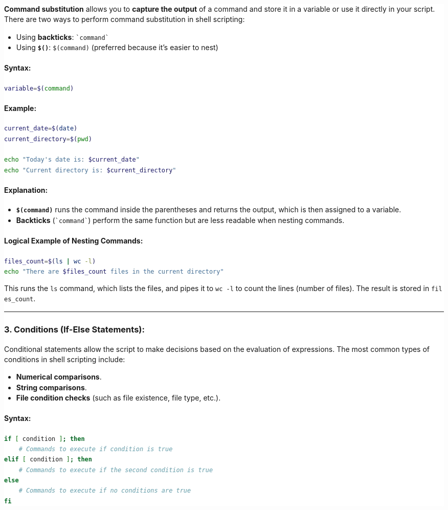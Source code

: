 **Command substitution** allows you to **capture the output** of a command and store it in a variable or use it directly in your script. There are two ways to perform command substitution in shell scripting:

- Using **backticks**: `` `command` ``
- Using **`$()`**: `$(command)` (preferred because it’s easier to nest)

#### Syntax:
```bash
variable=$(command)
```

#### Example:
```bash
current_date=$(date)
current_directory=$(pwd)

echo "Today's date is: $current_date"
echo "Current directory is: $current_directory"
```

#### Explanation:
- **`$(command)`** runs the command inside the parentheses and returns the output, which is then assigned to a variable.
- **Backticks** (`` `command` ``) perform the same function but are less readable when nesting commands.
  
#### Logical Example of Nesting Commands:
```bash
files_count=$(ls | wc -l)
echo "There are $files_count files in the current directory"
```

This runs the `ls` command, which lists the files, and pipes it to `wc -l` to count the lines (number of files). The result is stored in `files_count`.

---

### 3. **Conditions (If-Else Statements)**:

Conditional statements allow the script to make decisions based on the evaluation of expressions. The most common types of conditions in shell scripting include:

- **Numerical comparisons**.
- **String comparisons**.
- **File condition checks** (such as file existence, file type, etc.).

#### Syntax:
```bash
if [ condition ]; then
    # Commands to execute if condition is true
elif [ condition ]; then
    # Commands to execute if the second condition is true
else
    # Commands to execute if no conditions are true
fi
```
